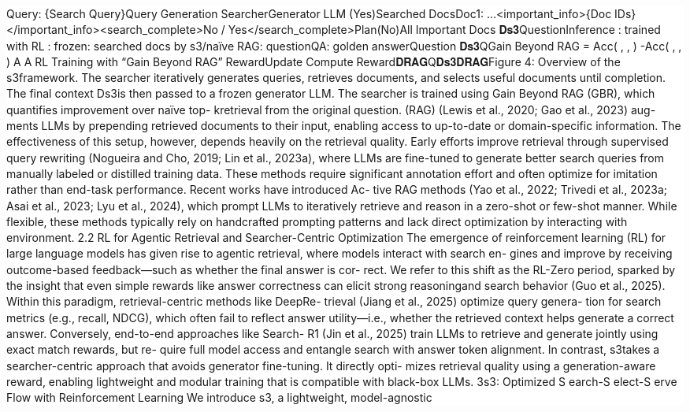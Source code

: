 <query>Query: {Search Query}</query>Query Generation
SearcherGenerator  LLM
(Yes)Searched Docs<information>Doc1: …</information><important_info>{Doc IDs}</important_info><search_complete>No / Yes</search_complete>Plan(No)All Important Docs 𝐃𝐬𝟑QuestionInference
: trained with RL
: frozen: searched docs by s3/naïve RAG: questionQA: golden answerQuestion
𝐃𝐬𝟑QGain Beyond RAG =   Acc(          ,         ,        ) -Acc(          ,            ,        ) A
A
RL Training with “Gain Beyond RAG” RewardUpdate
Compute Reward𝐃𝐑𝐀𝐆Q𝐃𝐬𝟑𝐃𝐑𝐀𝐆Figure 4: Overview of the s3framework. The searcher iteratively generates queries, retrieves documents, and selects useful
documents until completion. The final context Ds3is then passed to a frozen generator LLM. The searcher is trained using Gain
Beyond RAG (GBR), which quantifies improvement over naïve top- kretrieval from the original question.
(RAG) (Lewis et al., 2020; Gao et al., 2023) aug-
ments LLMs by prepending retrieved documents
to their input, enabling access to up-to-date or
domain-specific information. The effectiveness
of this setup, however, depends heavily on the
retrieval quality. Early efforts improve retrieval
through supervised query rewriting (Nogueira and
Cho, 2019; Lin et al., 2023a), where LLMs are
fine-tuned to generate better search queries from
manually labeled or distilled training data. These
methods require significant annotation effort and
often optimize for imitation rather than end-task
performance. Recent works have introduced Ac-
tive RAG methods (Yao et al., 2022; Trivedi et al.,
2023a; Asai et al., 2023; Lyu et al., 2024), which
prompt LLMs to iteratively retrieve and reason in a
zero-shot or few-shot manner. While flexible, these
methods typically rely on handcrafted prompting
patterns and lack direct optimization by interacting
with environment.
2.2 RL for Agentic Retrieval and
Searcher-Centric Optimization
The emergence of reinforcement learning (RL) for
large language models has given rise to agentic
retrieval, where models interact with search en-
gines and improve by receiving outcome-based
feedback—such as whether the final answer is cor-
rect. We refer to this shift as the RL-Zero period,
sparked by the insight that even simple rewards
like answer correctness can elicit strong reasoningand search behavior (Guo et al., 2025). Within this
paradigm, retrieval-centric methods like DeepRe-
trieval (Jiang et al., 2025) optimize query genera-
tion for search metrics (e.g., recall, NDCG), which
often fail to reflect answer utility—i.e., whether the
retrieved context helps generate a correct answer.
Conversely, end-to-end approaches like Search-
R1 (Jin et al., 2025) train LLMs to retrieve and
generate jointly using exact match rewards, but re-
quire full model access and entangle search with
answer token alignment.
In contrast, s3takes a searcher-centric approach
that avoids generator fine-tuning. It directly opti-
mizes retrieval quality using a generation-aware
reward, enabling lightweight and modular training
that is compatible with black-box LLMs.
3s3: Optimized S earch-S elect-S erve
Flow with Reinforcement Learning
We introduce s3, a lightweight, model-agnostic